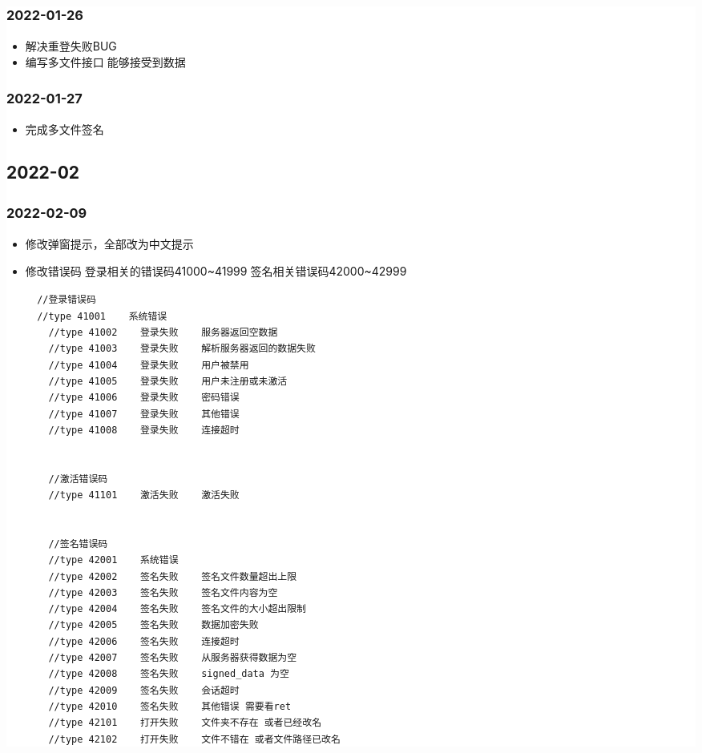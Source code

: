 ### 2022-01-26

- 解决重登失败BUG
- 编写多文件接口 能够接受到数据

### 2022-01-27

- 完成多文件签名

## 2022-02

### 2022-02-09

- 修改弹窗提示，全部改为中文提示

- 修改错误码 登录相关的错误码41000~41999   签名相关错误码42000~42999

  ```
  	//登录错误码
  	//type 41001    系统错误
      //type 41002    登录失败    服务器返回空数据
      //type 41003    登录失败    解析服务器返回的数据失败
      //type 41004    登录失败    用户被禁用
      //type 41005    登录失败    用户未注册或未激活
      //type 41006    登录失败    密码错误
      //type 41007    登录失败    其他错误
      //type 41008    登录失败    连接超时
      
      
      //激活错误码
      //type 41101    激活失败    激活失败
      
      
      //签名错误码
      //type 42001    系统错误
      //type 42002    签名失败    签名文件数量超出上限
      //type 42003    签名失败    签名文件内容为空
      //type 42004    签名失败    签名文件的大小超出限制
      //type 42005    签名失败    数据加密失败
      //type 42006    签名失败    连接超时
      //type 42007    签名失败    从服务器获得数据为空
      //type 42008    签名失败    signed_data 为空
      //type 42009    签名失败    会话超时
      //type 42010    签名失败    其他错误 需要看ret
      //type 42101    打开失败    文件夹不存在 或者已经改名
      //type 42102    打开失败    文件不错在 或者文件路径已改名
  ```

  ```
  
  ```

  
